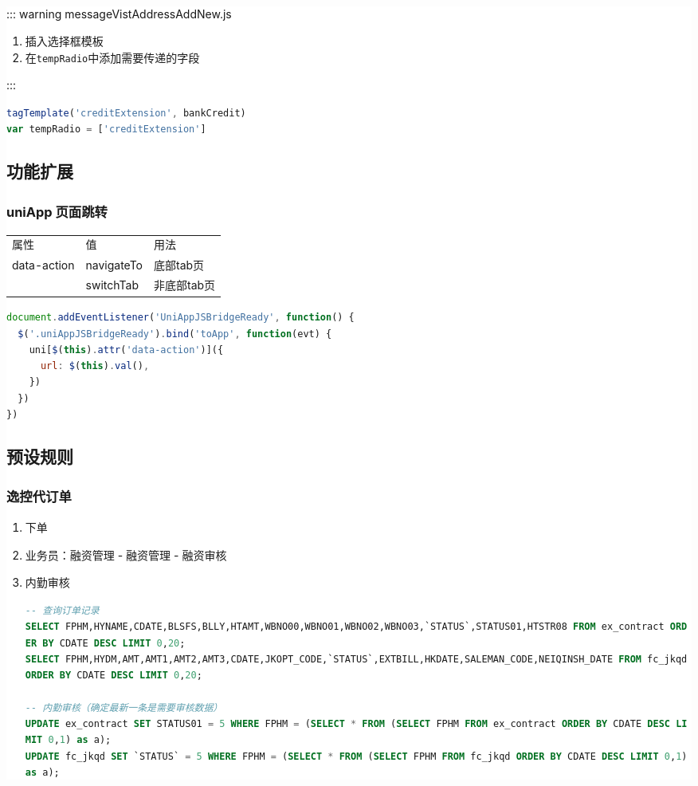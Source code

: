::: warning messageVistAddressAddNew.js

1. 插入选择框模板
2. 在`tempRadio`中添加需要传递的字段

:::

```js
tagTemplate('creditExtension', bankCredit)
var tempRadio = ['creditExtension']
```

## 功能扩展

### uniApp 页面跳转

<table>
  <tr>
    <td>属性</td>
    <td>值</td>
    <td>用法</td>
  </tr>
  <tr>
    <td rowspan="2">data-action</td>
    <td>navigateTo</td>
    <td>底部tab页</td>
  </tr>
  <tr>
    <td>switchTab</td>
    <td>非底部tab页</td>
  </tr>
</table>

```js
document.addEventListener('UniAppJSBridgeReady', function() {
  $('.uniAppJSBridgeReady').bind('toApp', function(evt) {
    uni[$(this).attr('data-action')]({
      url: $(this).val(),
    })
  })
})
```

## 预设规则

### 逸控代订单

1. 下单
2. 业务员：融资管理 - 融资管理 - 融资审核
3. 内勤审核

   ```sql
   -- 查询订单记录
   SELECT FPHM,HYNAME,CDATE,BLSFS,BLLY,HTAMT,WBNO00,WBNO01,WBNO02,WBNO03,`STATUS`,STATUS01,HTSTR08 FROM ex_contract ORDER BY CDATE DESC LIMIT 0,20;
   SELECT FPHM,HYDM,AMT,AMT1,AMT2,AMT3,CDATE,JKOPT_CODE,`STATUS`,EXTBILL,HKDATE,SALEMAN_CODE,NEIQINSH_DATE FROM fc_jkqd ORDER BY CDATE DESC LIMIT 0,20;

   -- 内勤审核（确定最新一条是需要审核数据）
   UPDATE ex_contract SET STATUS01 = 5 WHERE FPHM = (SELECT * FROM (SELECT FPHM FROM ex_contract ORDER BY CDATE DESC LIMIT 0,1) as a);
   UPDATE fc_jkqd SET `STATUS` = 5 WHERE FPHM = (SELECT * FROM (SELECT FPHM FROM fc_jkqd ORDER BY CDATE DESC LIMIT 0,1) as a);
   ```
